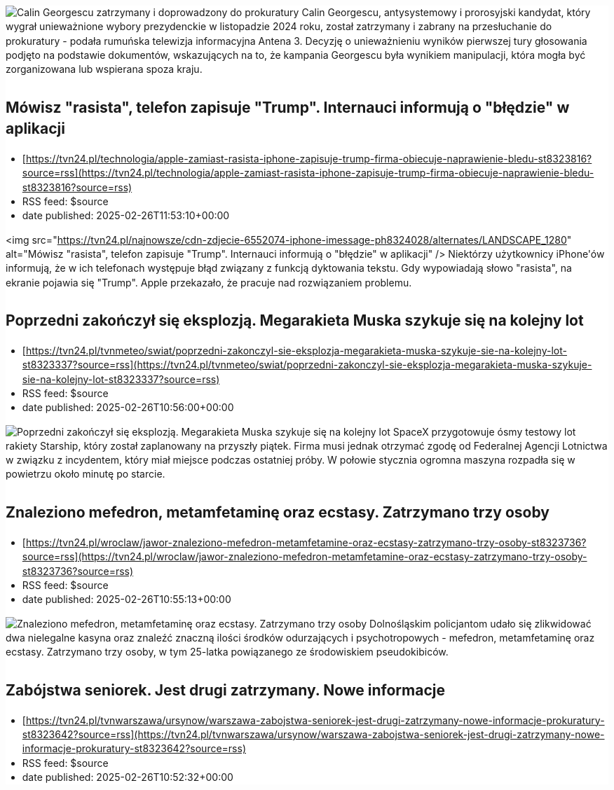 <img src="https://tvn24.pl/najnowsze/cdn-zdjecie-3463752-shutterstock-2552784445-ph8324037/alternates/LANDSCAPE_1280" alt="Calin Georgescu zatrzymany i doprowadzony do prokuratury" />
    Calin Georgescu, antysystemowy i prorosyjski kandydat, który wygrał unieważnione wybory prezydenckie w listopadzie 2024 roku, został zatrzymany i zabrany na przesłuchanie do prokuratury - podała rumuńska telewizja informacyjna Antena 3. Decyzję o unieważnieniu wyników pierwszej tury głosowania podjęto na podstawie dokumentów, wskazujących na to, że kampania Georgescu była wynikiem manipulacji, która mogła być zorganizowana lub wspierana spoza kraju.

## Mówisz "rasista", telefon zapisuje "Trump". Internauci informują o "błędzie" w aplikacji
 - [https://tvn24.pl/technologia/apple-zamiast-rasista-iphone-zapisuje-trump-firma-obiecuje-naprawienie-bledu-st8323816?source=rss](https://tvn24.pl/technologia/apple-zamiast-rasista-iphone-zapisuje-trump-firma-obiecuje-naprawienie-bledu-st8323816?source=rss)
 - RSS feed: $source
 - date published: 2025-02-26T11:53:10+00:00

<img src="https://tvn24.pl/najnowsze/cdn-zdjecie-6552074-iphone-imessage-ph8324028/alternates/LANDSCAPE_1280" alt="Mówisz "rasista", telefon zapisuje "Trump". Internauci informują o "błędzie" w aplikacji" />
    Niektórzy użytkownicy iPhone'ów informują, że w ich telefonach występuje błąd związany z funkcją dyktowania tekstu. Gdy wypowiadają słowo "rasista", na ekranie pojawia się "Trump". Apple przekazało, że pracuje nad rozwiązaniem problemu.

## Poprzedni zakończył się eksplozją. Megarakieta Muska szykuje się na kolejny lot
 - [https://tvn24.pl/tvnmeteo/swiat/poprzedni-zakonczyl-sie-eksplozja-megarakieta-muska-szykuje-sie-na-kolejny-lot-st8323337?source=rss](https://tvn24.pl/tvnmeteo/swiat/poprzedni-zakonczyl-sie-eksplozja-megarakieta-muska-szykuje-sie-na-kolejny-lot-st8323337?source=rss)
 - RSS feed: $source
 - date published: 2025-02-26T10:56:00+00:00

<img src="https://tvn24.pl/najnowsze/cdn-zdjecie-5vcnqu-starship-ph7950571/alternates/LANDSCAPE_1280" alt="Poprzedni zakończył się eksplozją. Megarakieta Muska szykuje się na kolejny lot" />
    SpaceX przygotowuje ósmy testowy lot rakiety Starship, który został zaplanowany na przyszły piątek. Firma musi jednak otrzymać zgodę od Federalnej Agencji Lotnictwa w związku z incydentem, który miał miejsce podczas ostatniej próby. W połowie stycznia ogromna maszyna rozpadła się w powietrzu około minutę po starcie.

## Znaleziono mefedron, metamfetaminę oraz ecstasy. Zatrzymano trzy osoby
 - [https://tvn24.pl/wroclaw/jawor-znaleziono-mefedron-metamfetamine-oraz-ecstasy-zatrzymano-trzy-osoby-st8323736?source=rss](https://tvn24.pl/wroclaw/jawor-znaleziono-mefedron-metamfetamine-oraz-ecstasy-zatrzymano-trzy-osoby-st8323736?source=rss)
 - RSS feed: $source
 - date published: 2025-02-26T10:55:13+00:00

<img src="https://tvn24.pl/najnowsze/cdn-zdjecie-9016736-zlikwidowano-kielegalne-kasyna-znaleziono-narkotyki-ph8323731/alternates/LANDSCAPE_1280" alt="Znaleziono mefedron, metamfetaminę oraz ecstasy. Zatrzymano trzy osoby" />
    Dolnośląskim policjantom udało się zlikwidować dwa nielegalne kasyna oraz znaleźć znaczną ilości środków odurzających i psychotropowych - mefedron, metamfetaminę oraz ecstasy. Zatrzymano trzy osoby, w tym 25-latka powiązanego ze środowiskiem pseudokibiców.

## Zabójstwa seniorek. Jest drugi zatrzymany. Nowe informacje
 - [https://tvn24.pl/tvnwarszawa/ursynow/warszawa-zabojstwa-seniorek-jest-drugi-zatrzymany-nowe-informacje-prokuratury-st8323642?source=rss](https://tvn24.pl/tvnwarszawa/ursynow/warszawa-zabojstwa-seniorek-jest-drugi-zatrzymany-nowe-informacje-prokuratury-st8323642?source=rss)
 - RSS feed: $source
 - date published: 2025-02-26T10:52:32+00:00
